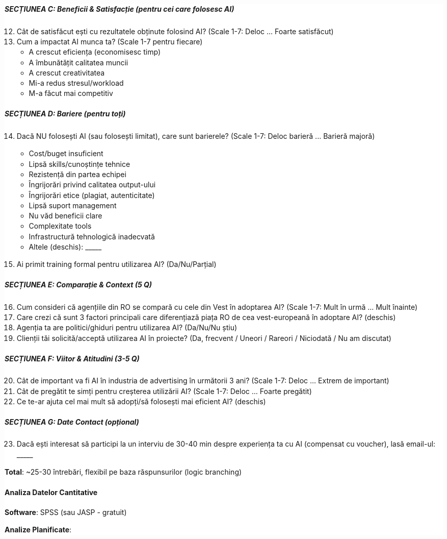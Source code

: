 ##### SECȚIUNEA C: Beneficii & Satisfacție (pentru cei care folosesc AI)
12. Cât de satisfăcut ești cu rezultatele obținute folosind AI? (Scale 1-7: Deloc ... Foarte satisfăcut)
13. Cum a impactat AI munca ta? (Scale 1-7 pentru fiecare)
    - A crescut eficiența (economisesc timp)
    - A îmbunătățit calitatea muncii
    - A crescut creativitatea
    - Mi-a redus stresul/workload
    - M-a făcut mai competitiv

##### SECȚIUNEA D: Bariere (pentru toți)
14. Dacă NU folosești AI (sau folosești limitat), care sunt barierele? (Scale 1-7: Deloc barieră ... Barieră majoră)
    - Cost/buget insuficient
    - Lipsă skills/cunoștințe tehnice
    - Rezistență din partea echipei
    - Îngrijorări privind calitatea output-ului
    - Îngrijorări etice (plagiat, autenticitate)
    - Lipsă suport management
    - Nu văd beneficii clare
    - Complexitate tools
    - Infrastructură tehnologică inadecvată
    - Altele (deschis): _____

15. Ai primit training formal pentru utilizarea AI? (Da/Nu/Parțial)

##### SECȚIUNEA E: Comparație & Context (5 Q)
16. Cum consideri că agențiile din RO se compară cu cele din Vest în adoptarea AI? (Scale 1-7: Mult în urmă ... Mult înainte)
17. Care crezi că sunt 3 factori principali care diferențiază piața RO de cea vest-europeană în adoptare AI? (deschis)
18. Agenția ta are politici/ghiduri pentru utilizarea AI? (Da/Nu/Nu știu)
19. Clienții tăi solicită/acceptă utilizarea AI în proiecte? (Da, frecvent / Uneori / Rareori / Niciodată / Nu am discutat)

##### SECȚIUNEA F: Viitor & Atitudini (3-5 Q)
20. Cât de important va fi AI în industria de advertising în următorii 3 ani? (Scale 1-7: Deloc ... Extrem de important)
21. Cât de pregătit te simți pentru creșterea utilizării AI? (Scale 1-7: Deloc ... Foarte pregătit)
22. Ce te-ar ajuta cel mai mult să adopți/să folosești mai eficient AI? (deschis)

##### SECȚIUNEA G: Date Contact (opțional)
23. Dacă ești interesat să participi la un interviu de 30-40 min despre experiența ta cu AI (compensat cu voucher), lasă email-ul: _____

**Total**: ~25-30 întrebări, flexibil pe baza răspunsurilor (logic branching)

#### Analiza Datelor Cantitative

**Software**: SPSS (sau JASP - gratuit)

**Analize Planificate**:
